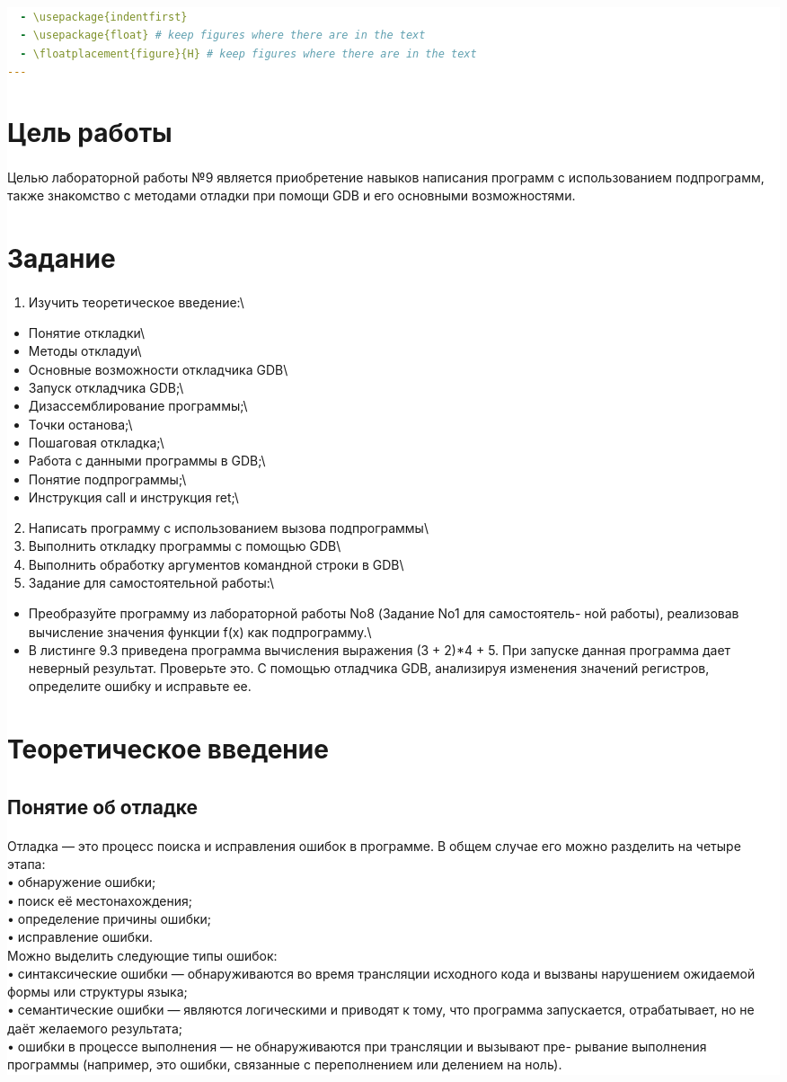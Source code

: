 ```yaml
  - \usepackage{indentfirst}
  - \usepackage{float} # keep figures where there are in the text
  - \floatplacement{figure}{H} # keep figures where there are in the text
---
```


# Цель работы

Целью лабораторной работы №9 является приобретение навыков написания программ с использованием подпрограмм, также знакомство с методами отладки при помощи GDB и его основными возможностями.
# Задание
1. Изучить теоретическое введение:\
- Понятие откладки\
- Методы откладуи\
- Основные возможности откладчика GDB\
- Запуск откладчика GDB;\
- Дизассемблирование программы;\
- Точки останова;\
- Пошаговая откладка;\
- Работа с данными программы в GDB;\
- Понятие подпрограммы;\
- Инструкция call и инструкция ret;\
2. Написать программу с использованием вызова подпрограммы\
3. Выполнить откладку программы с помощью GDB\
4. Выполнить обработку аргументов командной строки в GDB\
5. Задание для самостоятельной работы:\
- Преобразуйте программу из лабораторной работы No8 (Задание No1 для самостоятель-
ной работы), реализовав вычисление значения функции f(x) как подпрограмму.\
- В листинге 9.3 приведена программа вычисления выражения (3 + 2)*4 + 5. При запуске
данная программа дает неверный результат. Проверьте это. С помощью отладчика GDB,
анализируя изменения значений регистров, определите ошибку и исправьте ее.

# Теоретическое введение

## Понятие об отладке ##

Отладка — это процесс поиска и исправления ошибок в программе. В общем случае его
можно разделить на четыре этапа:\
• обнаружение ошибки;\
• поиск её местонахождения;\
• определение причины ошибки;\
• исправление ошибки.\
Можно выделить следующие типы ошибок:\
• синтаксические ошибки — обнаруживаются во время трансляции исходного кода и
вызваны нарушением ожидаемой формы или структуры языка;\
• семантические ошибки — являются логическими и приводят к тому, что программа
запускается, отрабатывает, но не даёт желаемого результата;\
• ошибки в процессе выполнения — не обнаруживаются при трансляции и вызывают пре-
рывание выполнения программы (например, это ошибки, связанные с переполнением
или делением на ноль).
